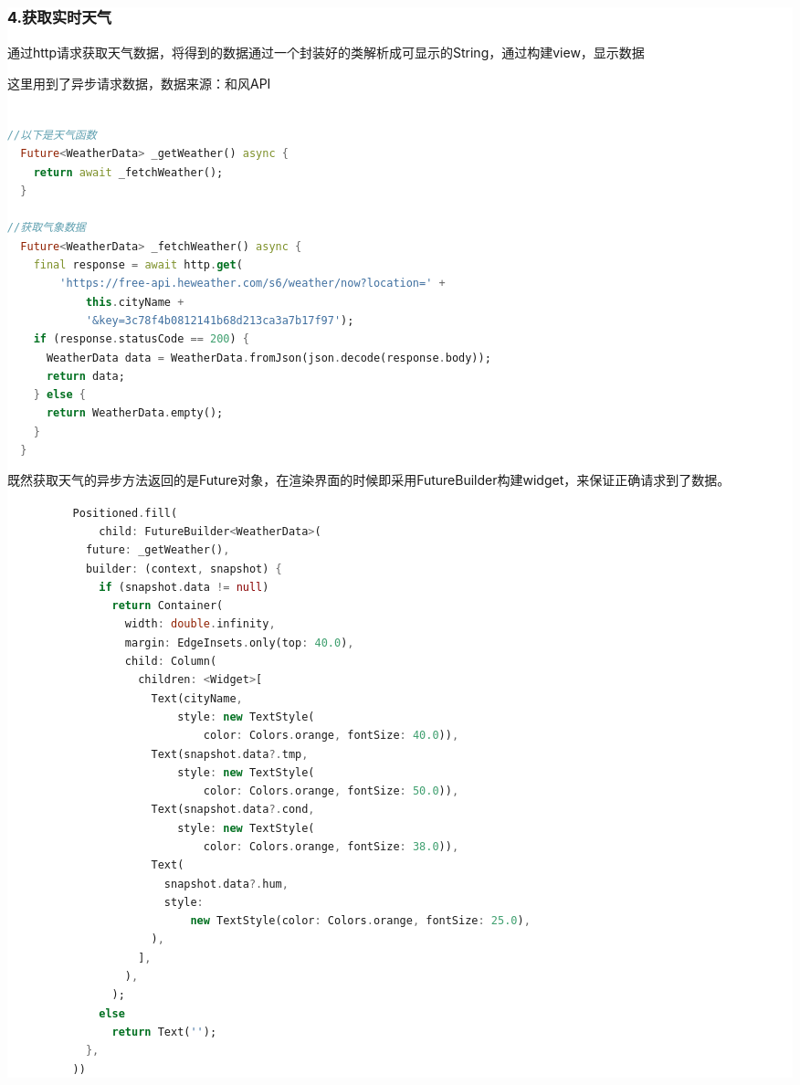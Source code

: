 
### 4.获取实时天气

通过http请求获取天气数据，将得到的数据通过一个封装好的类解析成可显示的String，通过构建view，显示数据

这里用到了异步请求数据，数据来源：和风API

```dart

//以下是天气函数
  Future<WeatherData> _getWeather() async {
    return await _fetchWeather();
  }

//获取气象数据
  Future<WeatherData> _fetchWeather() async {
    final response = await http.get(
        'https://free-api.heweather.com/s6/weather/now?location=' +
            this.cityName +
            '&key=3c78f4b0812141b68d213ca3a7b17f97');
    if (response.statusCode == 200) {
      WeatherData data = WeatherData.fromJson(json.decode(response.body));
      return data;
    } else {
      return WeatherData.empty();
    }
  }
```

既然获取天气的异步方法返回的是Future对象，在渲染界面的时候即采用FutureBuilder构建widget，来保证正确请求到了数据。

```dart 
          Positioned.fill(
              child: FutureBuilder<WeatherData>(
            future: _getWeather(),
            builder: (context, snapshot) {
              if (snapshot.data != null)
                return Container(
                  width: double.infinity,
                  margin: EdgeInsets.only(top: 40.0),
                  child: Column(
                    children: <Widget>[
                      Text(cityName,
                          style: new TextStyle(
                              color: Colors.orange, fontSize: 40.0)),
                      Text(snapshot.data?.tmp,
                          style: new TextStyle(
                              color: Colors.orange, fontSize: 50.0)),
                      Text(snapshot.data?.cond,
                          style: new TextStyle(
                              color: Colors.orange, fontSize: 38.0)),
                      Text(
                        snapshot.data?.hum,
                        style:
                            new TextStyle(color: Colors.orange, fontSize: 25.0),
                      ),
                    ],
                  ),
                );
              else
                return Text('');
            },
          ))
```
